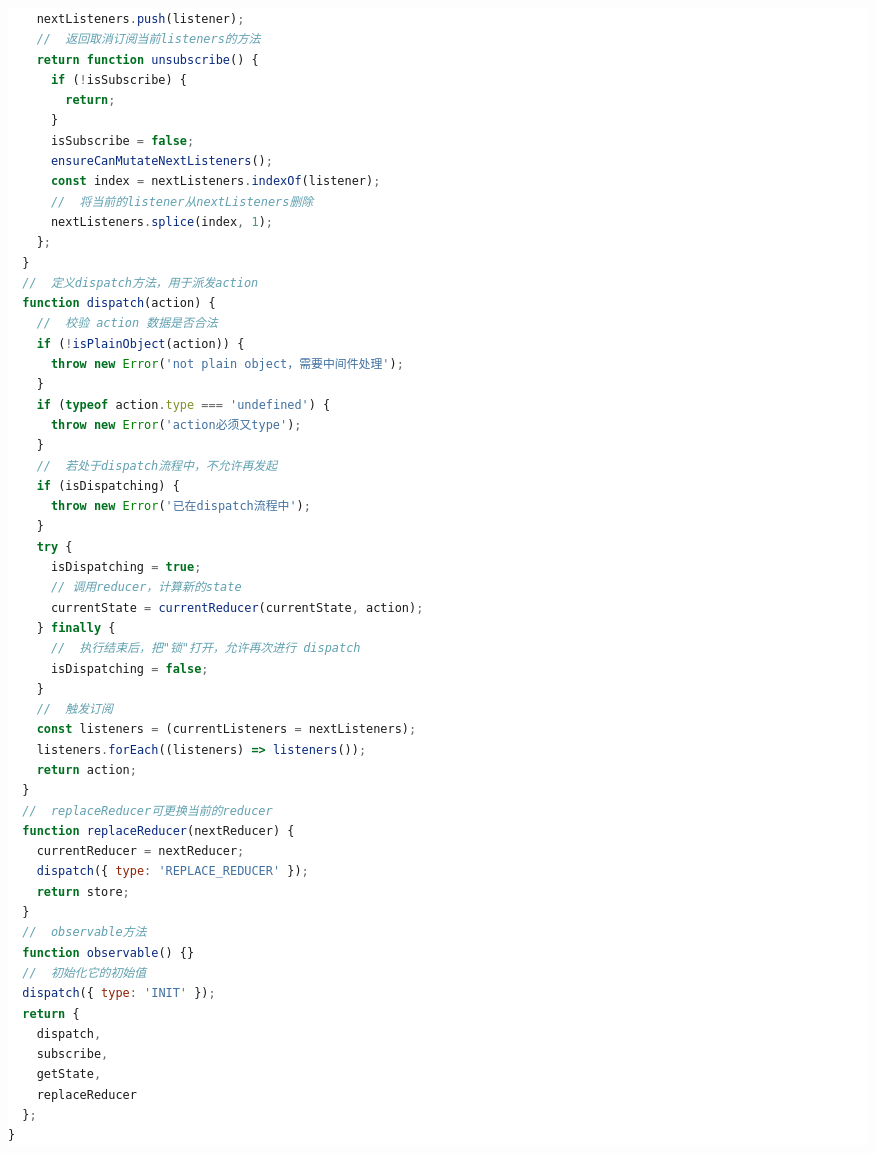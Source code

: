 ```js
    nextListeners.push(listener);
    //  返回取消订阅当前listeners的方法
    return function unsubscribe() {
      if (!isSubscribe) {
        return;
      }
      isSubscribe = false;
      ensureCanMutateNextListeners();
      const index = nextListeners.indexOf(listener);
      //  将当前的listener从nextListeners删除
      nextListeners.splice(index, 1);
    };
  }
  //  定义dispatch方法，用于派发action
  function dispatch(action) {
    //  校验 action 数据是否合法
    if (!isPlainObject(action)) {
      throw new Error('not plain object，需要中间件处理');
    }
    if (typeof action.type === 'undefined') {
      throw new Error('action必须又type');
    }
    //  若处于dispatch流程中，不允许再发起
    if (isDispatching) {
      throw new Error('已在dispatch流程中');
    }
    try {
      isDispatching = true;
      // 调用reducer，计算新的state
      currentState = currentReducer(currentState, action);
    } finally {
      //  执行结束后，把"锁"打开，允许再次进行 dispatch
      isDispatching = false;
    }
    //  触发订阅
    const listeners = (currentListeners = nextListeners);
    listeners.forEach((listeners) => listeners());
    return action;
  }
  //  replaceReducer可更换当前的reducer
  function replaceReducer(nextReducer) {
    currentReducer = nextReducer;
    dispatch({ type: 'REPLACE_REDUCER' });
    return store;
  }
  //  observable方法
  function observable() {}
  //  初始化它的初始值
  dispatch({ type: 'INIT' });
  return {
    dispatch,
    subscribe,
    getState,
    replaceReducer
  };
}
```
